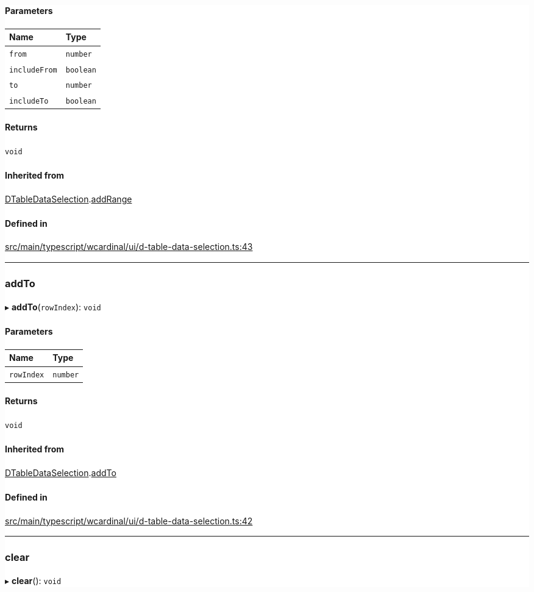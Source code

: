 #### Parameters

| Name | Type |
| :------ | :------ |
| `from` | `number` |
| `includeFrom` | `boolean` |
| `to` | `number` |
| `includeTo` | `boolean` |

#### Returns

`void`

#### Inherited from

[DTableDataSelection](DTableDataSelection.md).[addRange](DTableDataSelection.md#addrange)

#### Defined in

[src/main/typescript/wcardinal/ui/d-table-data-selection.ts:43](https://github.com/winter-cardinal/winter-cardinal-ui/blob/v0.199.0/src/main/typescript/wcardinal/ui/d-table-data-selection.ts#L43)

___

### addTo

▸ **addTo**(`rowIndex`): `void`

#### Parameters

| Name | Type |
| :------ | :------ |
| `rowIndex` | `number` |

#### Returns

`void`

#### Inherited from

[DTableDataSelection](DTableDataSelection.md).[addTo](DTableDataSelection.md#addto)

#### Defined in

[src/main/typescript/wcardinal/ui/d-table-data-selection.ts:42](https://github.com/winter-cardinal/winter-cardinal-ui/blob/v0.199.0/src/main/typescript/wcardinal/ui/d-table-data-selection.ts#L42)

___

### clear

▸ **clear**(): `void`
